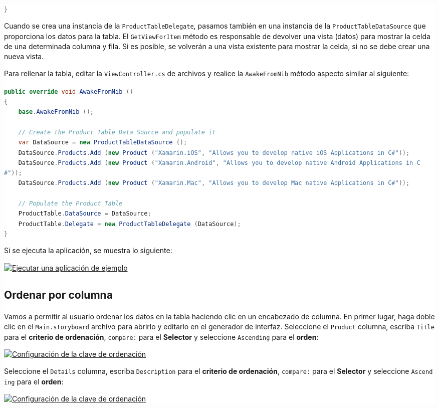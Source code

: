 ```csharp
}
```

Cuando se crea una instancia de la `ProductTableDelegate`, pasamos también en una instancia de la `ProductTableDataSource` que proporciona los datos para la tabla. El `GetViewForItem` método es responsable de devolver una vista (datos) para mostrar la celda de una determinada columna y fila. Si es posible, se volverán a una vista existente para mostrar la celda, si no se debe crear una nueva vista.

Para rellenar la tabla, editar la `ViewController.cs` de archivos y realice la `AwakeFromNib` método aspecto similar al siguiente:

```csharp
public override void AwakeFromNib ()
{
    base.AwakeFromNib ();

    // Create the Product Table Data Source and populate it
    var DataSource = new ProductTableDataSource ();
    DataSource.Products.Add (new Product ("Xamarin.iOS", "Allows you to develop native iOS Applications in C#"));
    DataSource.Products.Add (new Product ("Xamarin.Android", "Allows you to develop native Android Applications in C#"));
    DataSource.Products.Add (new Product ("Xamarin.Mac", "Allows you to develop Mac native Applications in C#"));

    // Populate the Product Table
    ProductTable.DataSource = DataSource;
    ProductTable.Delegate = new ProductTableDelegate (DataSource);
}
```

Si se ejecuta la aplicación, se muestra lo siguiente:

[![](table-view-images/populate02.png "Ejecutar una aplicación de ejemplo")](table-view-images/populate02.png#lightbox)

<a name="Sorting_by_Column" />

## <a name="sorting-by-column"></a>Ordenar por columna

Vamos a permitir al usuario ordenar los datos en la tabla haciendo clic en un encabezado de columna. En primer lugar, haga doble clic en el `Main.storyboard` archivo para abrirlo y editarlo en el generador de interfaz. Seleccione el `Product` columna, escriba `Title` para el **criterio de ordenación**, `compare:` para el **Selector** y seleccione `Ascending` para el **orden**:

[![](table-view-images/sort01.png "Configuración de la clave de ordenación")](table-view-images/sort01.png#lightbox)

Seleccione el `Details` columna, escriba `Description` para el **criterio de ordenación**, `compare:` para el **Selector** y seleccione `Ascending` para el **orden**:

[![](table-view-images/sort02.png "Configuración de la clave de ordenación")](table-view-images/sort02.png#lightbox)
